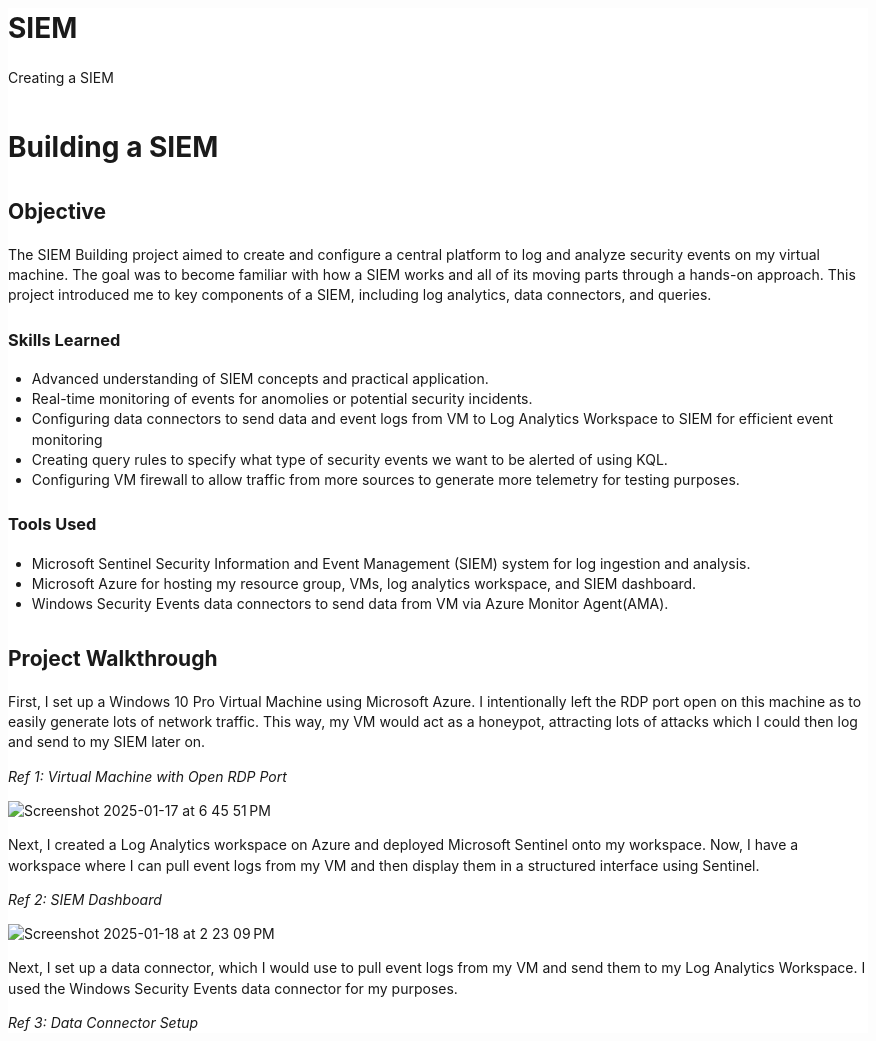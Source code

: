 # SIEM
Creating a SIEM

# Building a SIEM

## Objective

The SIEM Building project aimed to create and configure a central platform to log and analyze security events on my virtual machine. The goal was to become familiar with how a SIEM works and all of its moving parts through a hands-on approach. This project introduced me to key components of a SIEM, including log analytics, data connectors, and queries.

### Skills Learned

- Advanced understanding of SIEM concepts and practical application.
- Real-time monitoring of events for anomolies or potential security incidents.
- Configuring data connectors to send data and event logs from VM to Log Analytics Workspace to SIEM for efficient event monitoring
- Creating query rules to specify what type of security events we want to be alerted of using KQL.
- Configuring VM firewall to allow traffic from more sources to generate more telemetry for testing purposes.

### Tools Used

- Microsoft Sentinel Security Information and Event Management (SIEM) system for log ingestion and analysis.
- Microsoft Azure for hosting my resource group, VMs, log analytics workspace, and SIEM dashboard.
- Windows Security Events data connectors to send data from VM via Azure Monitor Agent(AMA).

## Project Walkthrough
First, I set up a Windows 10 Pro Virtual Machine using Microsoft Azure. I intentionally left the RDP port open on this machine as to easily generate lots of network traffic. This way, my VM would act as a honeypot, attracting lots of attacks which I could then log and send to my SIEM later on.

*Ref 1: Virtual Machine with Open RDP Port*

<img width="800" alt="Screenshot 2025-01-17 at 6 45 51 PM" src="https://github.com/user-attachments/assets/06cedb04-e4f8-4cd7-9733-edf9e4851fde" />

Next, I created a Log Analytics workspace on Azure and deployed Microsoft Sentinel onto my workspace. Now, I have a workspace where I can pull event logs from my VM and then display them in a structured interface using Sentinel.

*Ref 2: SIEM Dashboard*

<img width="800" alt="Screenshot 2025-01-18 at 2 23 09 PM" src="https://github.com/user-attachments/assets/c3131dbc-2c06-4276-a7e8-d9cb3ae39d02" />

Next, I set up a data connector, which I would use to pull event logs from my VM and send them to my Log Analytics Workspace. I used the Windows Security Events data connector for my purposes.

*Ref 3: Data Connector Setup*
